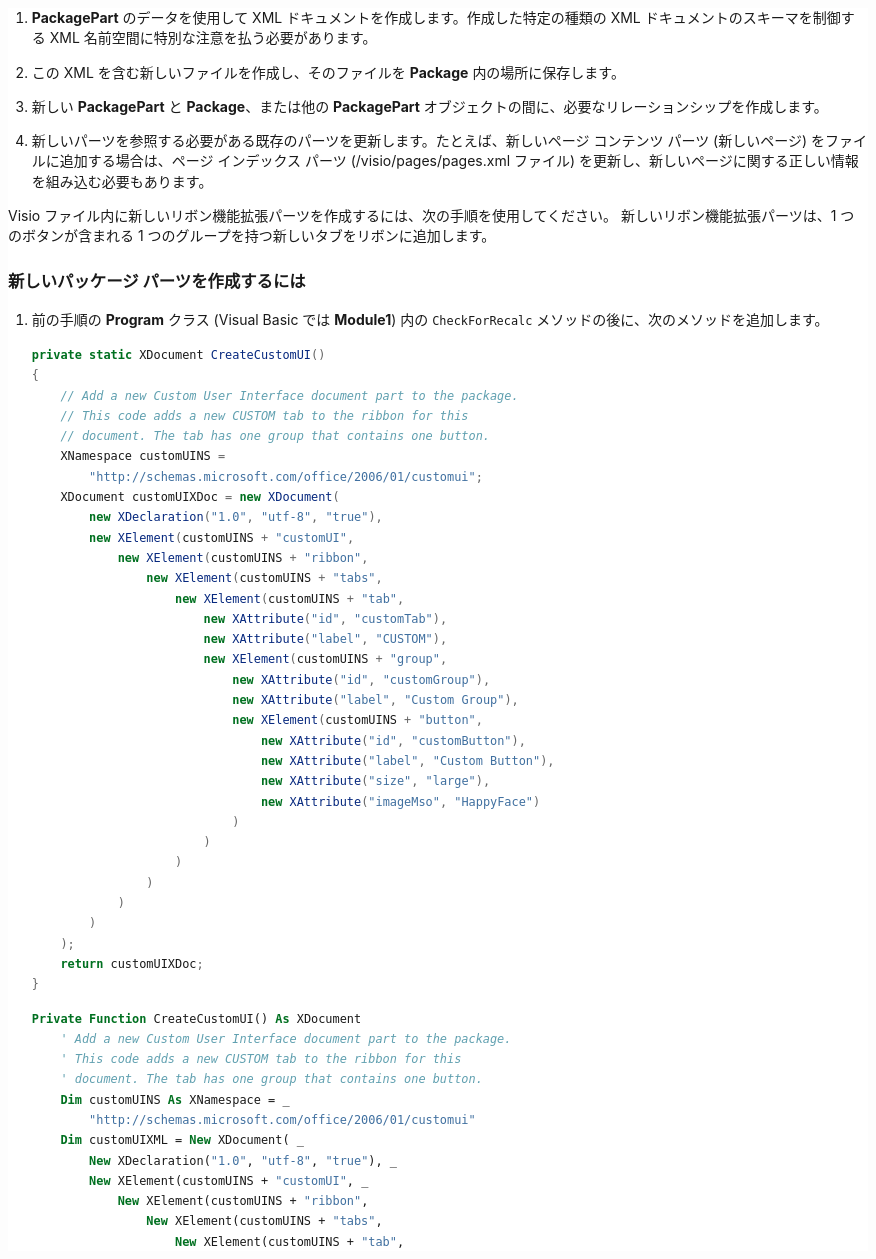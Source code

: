 1. **PackagePart** のデータを使用して XML ドキュメントを作成します。作成した特定の種類の XML ドキュメントのスキーマを制御する XML 名前空間に特別な注意を払う必要があります。
    
2. この XML を含む新しいファイルを作成し、そのファイルを **Package** 内の場所に保存します。
    
3. 新しい **PackagePart** と **Package**、または他の **PackagePart** オブジェクトの間に、必要なリレーションシップを作成します。 
    
4. 新しいパーツを参照する必要がある既存のパーツを更新します。たとえば、新しいページ コンテンツ パーツ (新しいページ) をファイルに追加する場合は、ページ インデックス パーツ (/visio/pages/pages.xml ファイル) を更新し、新しいページに関する正しい情報を組み込む必要もあります。
    
Visio ファイル内に新しいリボン機能拡張パーツを作成するには、次の手順を使用してください。 新しいリボン機能拡張パーツは、1 つのボタンが含まれる 1 つのグループを持つ新しいタブをリボンに追加します。
  
### <a name="to-create-a-new-package-part"></a>新しいパッケージ パーツを作成するには

1. 前の手順の **Program** クラス (Visual Basic では **Module1**) 内の `CheckForRecalc` メソッドの後に、次のメソッドを追加します。 
    
    ```cs
    private static XDocument CreateCustomUI()
    {
        // Add a new Custom User Interface document part to the package.
        // This code adds a new CUSTOM tab to the ribbon for this
        // document. The tab has one group that contains one button.
        XNamespace customUINS = 
            "http://schemas.microsoft.com/office/2006/01/customui";
        XDocument customUIXDoc = new XDocument(
            new XDeclaration("1.0", "utf-8", "true"),
            new XElement(customUINS + "customUI",
                new XElement(customUINS + "ribbon",
                    new XElement(customUINS + "tabs",
                        new XElement(customUINS + "tab",
                            new XAttribute("id", "customTab"),
                            new XAttribute("label", "CUSTOM"),
                            new XElement(customUINS + "group",
                                new XAttribute("id", "customGroup"),
                                new XAttribute("label", "Custom Group"),
                                new XElement(customUINS + "button",
                                    new XAttribute("id", "customButton"),
                                    new XAttribute("label", "Custom Button"),
                                    new XAttribute("size", "large"),
                                    new XAttribute("imageMso", "HappyFace")
                                )
                            )
                        )
                    )
                )
            )
        );
        return customUIXDoc;
    }
    ```

    ```vb
    Private Function CreateCustomUI() As XDocument
        ' Add a new Custom User Interface document part to the package.
        ' This code adds a new CUSTOM tab to the ribbon for this
        ' document. The tab has one group that contains one button.
        Dim customUINS As XNamespace = _
            "http://schemas.microsoft.com/office/2006/01/customui"
        Dim customUIXML = New XDocument( _
            New XDeclaration("1.0", "utf-8", "true"), _
            New XElement(customUINS + "customUI", _
                New XElement(customUINS + "ribbon",
                    New XElement(customUINS + "tabs",
                        New XElement(customUINS + "tab",